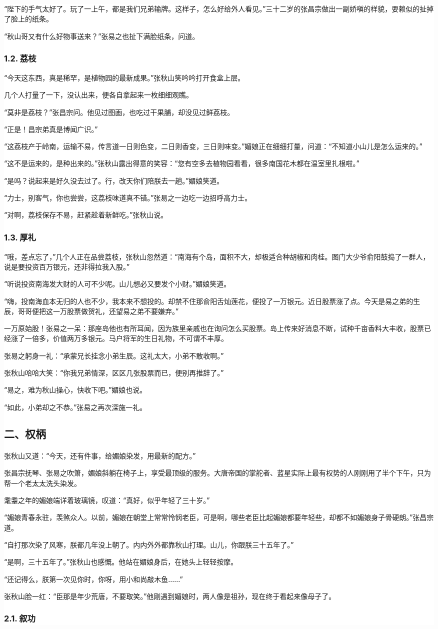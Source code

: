 “陛下的手气太好了。玩了一上午，都是我们兄弟输牌。这样子，怎么好给外人看见。”三十二岁的张昌宗做出一副娇嗔的样貌，耍赖似的扯掉了脸上的纸条。

“秋山哥又有什么好物事送来？”张易之也扯下满脸纸条，问道。

### 1.2. 荔枝

“今天这东西，真是稀罕，是植物园的最新成果。”张秋山笑吟吟打开食盒上层。

几个人打量了一下，没认出来，便各自拿起来一枚细细观瞧。

“莫非是荔枝？”张昌宗问。他见过图画，也吃过干果脯，却没见过鲜荔枝。

“正是！昌宗弟真是博闻广识。”

“这荔枝产于岭南，运输不易，传言道一日则色变，二日则香变，三日则味变。”媚娘正在细细打量，问道：“不知道小山儿是怎么运来的。”

“这不是运来的，是种出来的。”张秋山露出得意的笑容：“您有空多去植物园看看，很多南国花木都在温室里扎根啦。”

“是吗？说起来是好久没去过了。行，改天你们陪朕去一趟。”媚娘笑道。

“力士，别客气，你也尝尝，这荔枝味道真不错。”张易之一边吃一边招呼高力士。

“对啊，荔枝保存不易，赶紧趁着新鲜吃。”张秋山说。

### 1.3. 厚礼

“哦，差点忘了，”几个人正在品尝荔枝，张秋山忽然道：“南海有个岛，面积不大，却极适合种胡椒和肉桂。图门大少爷俞阳鼓捣了一群人，说是要投资百万银元，还非得拉我入股。”

“听说投资南海发大财的人可不少呢。山儿想必又要发个小财。”媚娘笑道。

“嗨，投南海血本无归的人也不少，我本来不想投的。却禁不住那俞阳舌灿莲花，便投了一万银元。近日股票涨了点。今天是易之弟的生辰，哥哥便把这一万股票做贺礼，还望易之弟不要嫌弃。”

一万原始股！张易之一呆：那座岛他也有所耳闻，因为族里亲戚也在询问怎么买股票。岛上传来好消息不断，试种千亩香料大丰收，股票已经涨了一倍多，价值两万多银元。马户将军的生日礼物，不可谓不丰厚。

张易之躬身一礼：“承蒙兄长挂念小弟生辰。这礼太大，小弟不敢收啊。”

张秋山哈哈大笑：“你我兄弟情深，区区几张股票而已，便别再推辞了。”

“易之，难为秋山操心，快收下吧。”媚娘也说。

“如此，小弟却之不恭。”张易之再次深施一礼。

## 二、权柄

张秋山又道：“今天，还有件事，给媚娘染发，用最新的配方。”

张昌宗抚琴、张易之吹箫，媚娘斜躺在椅子上，享受最顶级的服务。大唐帝国的掌舵者、蓝星实际上最有权势的人刚刚用了半个下午，只为帮一个老太太洗头染发。

耄耋之年的媚娘端详着玻璃镜，叹道：“真好，似乎年轻了三十岁。”

“媚娘青春永驻，羡煞众人。以前，媚娘在朝堂上常常怜悯老臣，可是啊，哪些老臣比起媚娘都要年轻些，却都不如媚娘身子骨硬朗。”张昌宗道。

“自打那次染了风寒，朕都几年没上朝了。内内外外都靠秋山打理。山儿，你跟朕三十五年了。”

“是啊，三十五年了。”张秋山也感慨。他站在媚娘身后，在她头上轻轻按摩。

“还记得么，朕第一次见你时，你呀，用小和尚敲木鱼……”

张秋山脸一红：“臣那是年少荒唐，不要取笑。”他刚遇到媚娘时，两人像是祖孙，现在终于看起来像母子了。

### 2.1. 叙功
